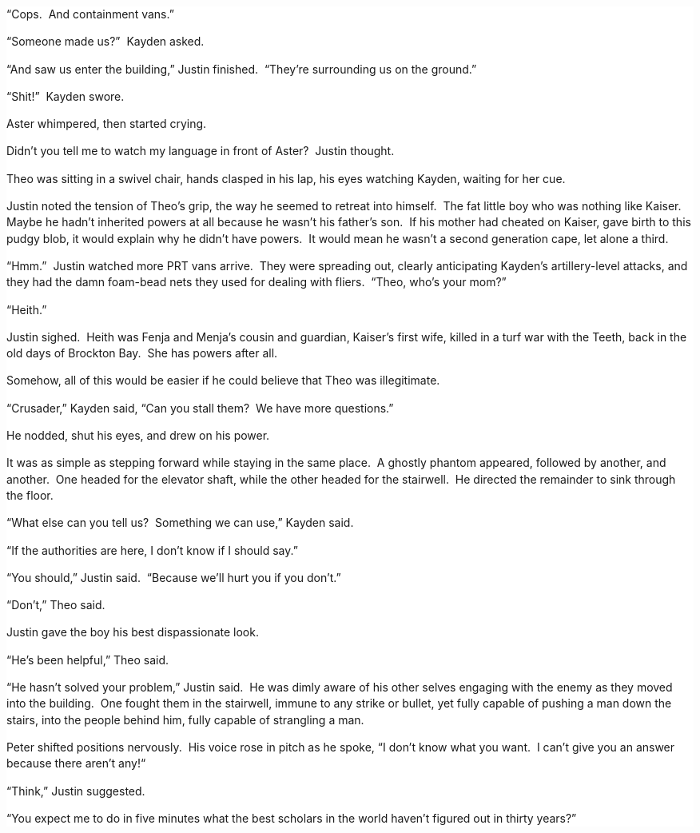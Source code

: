 “Cops.  And containment vans.”

“Someone made us?”  Kayden asked.

“And saw us enter the building,” Justin finished.  “They’re surrounding us on the ground.”

“Shit!”  Kayden swore.

Aster whimpered, then started crying.

Didn’t you tell me to watch my language in front of Aster?  Justin thought.

Theo was sitting in a swivel chair, hands clasped in his lap, his eyes watching Kayden, waiting for her cue.

Justin noted the tension of Theo’s grip, the way he seemed to retreat into himself.  The fat little boy who was nothing like Kaiser.  Maybe he hadn’t inherited powers at all because he wasn’t his father’s son.  If his mother had cheated on Kaiser, gave birth to this pudgy blob, it would explain why he didn’t have powers.  It would mean he wasn’t a second generation cape, let alone a third.

“Hmm.”  Justin watched more PRT vans arrive.  They were spreading out, clearly anticipating Kayden’s artillery-level attacks, and they had the damn foam-bead nets they used for dealing with fliers.  “Theo, who’s your mom?”

“Heith.”

Justin sighed.  Heith was Fenja and Menja’s cousin and guardian, Kaiser’s first wife, killed in a turf war with the Teeth, back in the old days of Brockton Bay.  She has powers after all.

Somehow, all of this would be easier if he could believe that Theo was illegitimate.

“Crusader,” Kayden said, “Can you stall them?  We have more questions.”

He nodded, shut his eyes, and drew on his power.

It was as simple as stepping forward while staying in the same place.  A ghostly phantom appeared, followed by another, and another.  One headed for the elevator shaft, while the other headed for the stairwell.  He directed the remainder to sink through the floor.

“What else can you tell us?  Something we can use,” Kayden said.

“If the authorities are here, I don’t know if I should say.”

“You should,” Justin said.  “Because we’ll hurt you if you don’t.”

“Don’t,” Theo said.

Justin gave the boy his best dispassionate look.

“He’s been helpful,” Theo said.

“He hasn’t solved your problem,” Justin said.  He was dimly aware of his other selves engaging with the enemy as they moved into the building.  One fought them in the stairwell, immune to any strike or bullet, yet fully capable of pushing a man down the stairs, into the people behind him, fully capable of strangling a man.

Peter shifted positions nervously.  His voice rose in pitch as he spoke, “I don’t know what you want.  I can’t give you an answer because there aren’t any!“

“Think,” Justin suggested.

“You expect me to do in five minutes what the best scholars in the world haven’t figured out in thirty years?”
